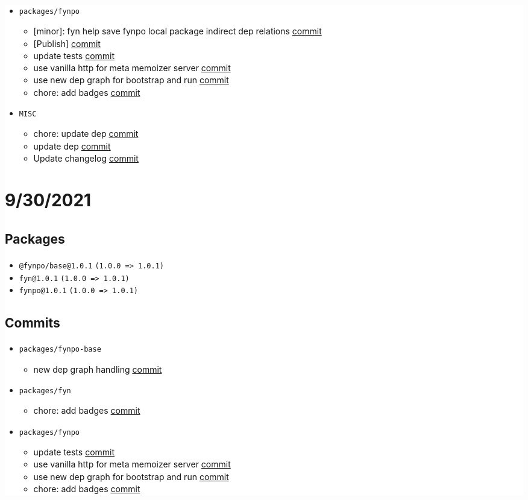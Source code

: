 -   `packages/fynpo`

    -   [minor]: fyn help save fynpo local package indirect dep relations [commit](https://github.com/electrode-io/fynpo/commit/11ea2e26de254aaeaeb3e468e0fc76f5683c20f0)
    -   [Publish] [commit](https://github.com/electrode-io/fynpo/commit/c50cdc2bb1ece25090fafdeb145a42731e38d800)
    -   update tests [commit](https://github.com/electrode-io/fynpo/commit/50a96aa83eb82319df475886d943036158a37a8c)
    -   use vanilla http for meta memoizer server [commit](https://github.com/electrode-io/fynpo/commit/1e2d06efc7838dbb30c0c2166075968031121692)
    -   use new dep graph for bootstrap and run [commit](https://github.com/electrode-io/fynpo/commit/3685057a96231a5a730b29bbebd977a1c788048b)
    -   chore: add badges [commit](https://github.com/electrode-io/fynpo/commit/0c49668e2ba93a95b2f102098f6f0eb6d64e5b53)

-   `MISC`

    -   chore: update dep [commit](https://github.com/electrode-io/fynpo/commit/062132fff7dc2fa6b083684ee8a79f6b5ec36ffa)
    -   update dep [commit](https://github.com/electrode-io/fynpo/commit/60e258ce0409cf1eeda657504088431bb4480fb7)
    -   Update changelog [commit](https://github.com/electrode-io/fynpo/commit/d07d1cc5b50acad53ceb1a8e7269764a258a9cbf)

# 9/30/2021

## Packages

-   `@fynpo/base@1.0.1` `(1.0.0 => 1.0.1)`
-   `fyn@1.0.1` `(1.0.0 => 1.0.1)`
-   `fynpo@1.0.1` `(1.0.0 => 1.0.1)`

## Commits

-   `packages/fynpo-base`

    -   new dep graph handling [commit](https://github.com/electrode-io/fynpo/commit/7f019aeef52a274be2d4566260e509083164c384)

-   `packages/fyn`

    -   chore: add badges [commit](https://github.com/electrode-io/fynpo/commit/0c49668e2ba93a95b2f102098f6f0eb6d64e5b53)

-   `packages/fynpo`

    -   update tests [commit](https://github.com/electrode-io/fynpo/commit/50a96aa83eb82319df475886d943036158a37a8c)
    -   use vanilla http for meta memoizer server [commit](https://github.com/electrode-io/fynpo/commit/1e2d06efc7838dbb30c0c2166075968031121692)
    -   use new dep graph for bootstrap and run [commit](https://github.com/electrode-io/fynpo/commit/3685057a96231a5a730b29bbebd977a1c788048b)
    -   chore: add badges [commit](https://github.com/electrode-io/fynpo/commit/0c49668e2ba93a95b2f102098f6f0eb6d64e5b53)
